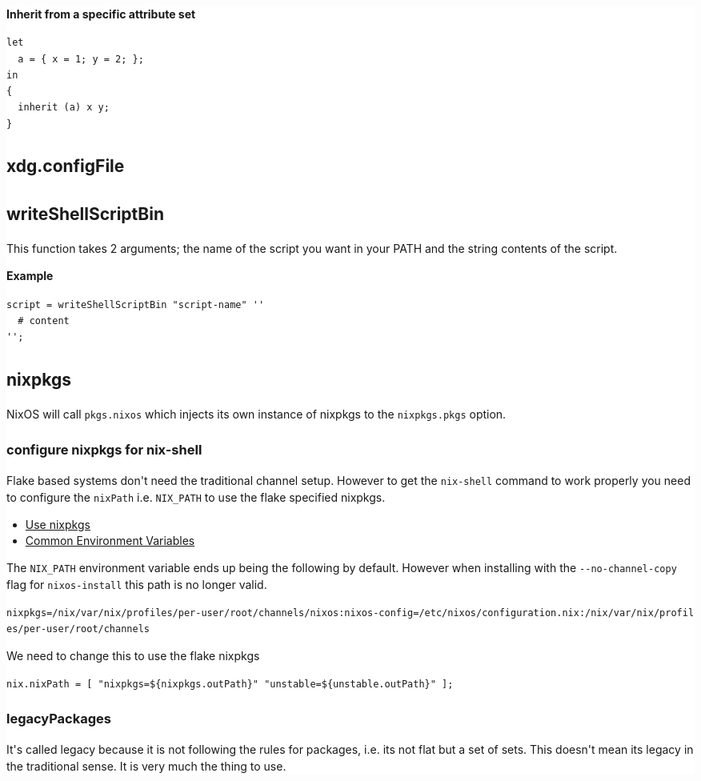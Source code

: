 **Inherit from a specific attribute set**
```
let
  a = { x = 1; y = 2; };
in
{
  inherit (a) x y;
}
```

## xdg.configFile

## writeShellScriptBin
This function takes 2 arguments; the name of the script you want in your PATH and the string contents 
of the script.

**Example**
```
script = writeShellScriptBin "script-name" ''
  # content
'';
```

## nixpkgs
NixOS will call `pkgs.nixos` which injects its own instance of nixpkgs to the `nixpkgs.pkgs` option.

### configure nixpkgs for nix-shell
Flake based systems don't need the traditional channel setup. However to get the `nix-shell` command 
to work properly you need to configure the `nixPath` i.e. `NIX_PATH` to use the flake specified nixpkgs.

* [Use nixpkgs](https://discourse.nixos.org/t/correct-way-to-use-nixpkgs-in-nix-shell-on-flake-based-system-without-channels/19360)
* [Common Environment Variables](https://nixos.org/manual/nix/stable/command-ref/env-common.html)

The `NIX_PATH` environment variable ends up being the following by default. However when installing 
with the `--no-channel-copy` flag for `nixos-install` this path is no longer valid.
```
nixpkgs=/nix/var/nix/profiles/per-user/root/channels/nixos:nixos-config=/etc/nixos/configuration.nix:/nix/var/nix/profiles/per-user/root/channels
```

We need to change this to use the flake nixpkgs
```
nix.nixPath = [ "nixpkgs=${nixpkgs.outPath}" "unstable=${unstable.outPath}" ];
```

### legacyPackages
It's called legacy because it is not following the rules for packages, i.e. its not flat but a set of 
sets. This doesn't mean its legacy in the traditional sense. It is very much the thing to use.
